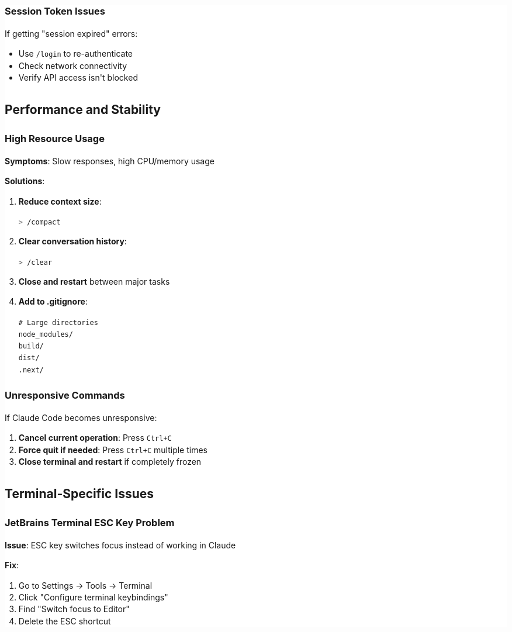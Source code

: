 ### Session Token Issues

If getting "session expired" errors:
- Use `/login` to re-authenticate
- Check network connectivity
- Verify API access isn't blocked

## Performance and Stability

### High Resource Usage

**Symptoms**: Slow responses, high CPU/memory usage

**Solutions**:
1. **Reduce context size**:
   ```bash
   > /compact
   ```

2. **Clear conversation history**:
   ```bash
   > /clear
   ```

3. **Close and restart** between major tasks

4. **Add to .gitignore**:
   ```
   # Large directories
   node_modules/
   build/
   dist/
   .next/
   ```

### Unresponsive Commands

If Claude Code becomes unresponsive:

1. **Cancel current operation**: Press `Ctrl+C`
2. **Force quit if needed**: Press `Ctrl+C` multiple times
3. **Close terminal and restart** if completely frozen

## Terminal-Specific Issues

### JetBrains Terminal ESC Key Problem

**Issue**: ESC key switches focus instead of working in Claude

**Fix**:
1. Go to Settings → Tools → Terminal
2. Click "Configure terminal keybindings"
3. Find "Switch focus to Editor" 
4. Delete the ESC shortcut
